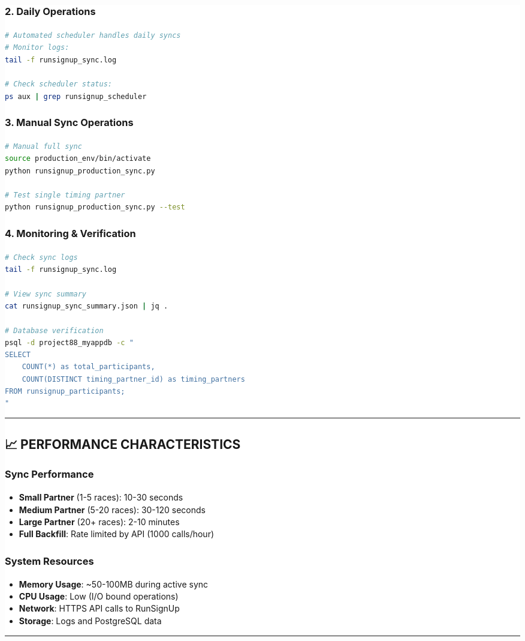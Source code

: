 ### **2. Daily Operations**
```bash
# Automated scheduler handles daily syncs
# Monitor logs:
tail -f runsignup_sync.log

# Check scheduler status:
ps aux | grep runsignup_scheduler
```

### **3. Manual Sync Operations**
```bash
# Manual full sync
source production_env/bin/activate
python runsignup_production_sync.py

# Test single timing partner
python runsignup_production_sync.py --test
```

### **4. Monitoring & Verification**
```bash
# Check sync logs
tail -f runsignup_sync.log

# View sync summary
cat runsignup_sync_summary.json | jq .

# Database verification
psql -d project88_myappdb -c "
SELECT 
    COUNT(*) as total_participants,
    COUNT(DISTINCT timing_partner_id) as timing_partners
FROM runsignup_participants;
"
```

---

## 📈 **PERFORMANCE CHARACTERISTICS**

### **Sync Performance**
- **Small Partner** (1-5 races): 10-30 seconds
- **Medium Partner** (5-20 races): 30-120 seconds  
- **Large Partner** (20+ races): 2-10 minutes
- **Full Backfill**: Rate limited by API (1000 calls/hour)

### **System Resources**
- **Memory Usage**: ~50-100MB during active sync
- **CPU Usage**: Low (I/O bound operations)
- **Network**: HTTPS API calls to RunSignUp
- **Storage**: Logs and PostgreSQL data

---